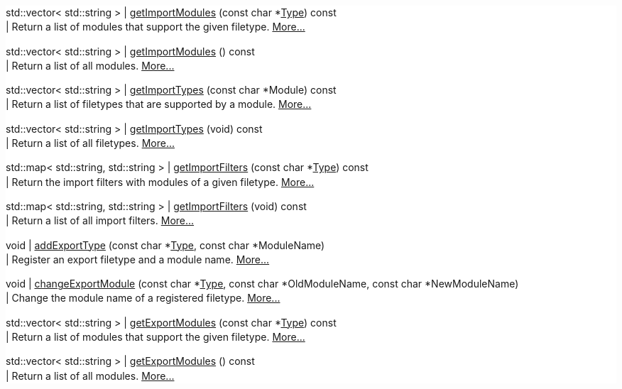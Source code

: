 std::vector< std::string > | [getImportModules](../../da/dbf/classApp_1_1Application.html#a42a251c438c21d843c37eb417011ec65) (const char *[Type](../../dc/dee/classBase_1_1Type.html)) const  
| Return a list of modules that support the given filetype.
[More...](../../da/dbf/classApp_1_1Application.html#a42a251c438c21d843c37eb417011ec65)  
  
std::vector< std::string > | [getImportModules](../../da/dbf/classApp_1_1Application.html#aaad82f9d29c494521b8ad3dc4f3daaf8) () const  
| Return a list of all modules.
[More...](../../da/dbf/classApp_1_1Application.html#aaad82f9d29c494521b8ad3dc4f3daaf8)  
  
std::vector< std::string > | [getImportTypes](../../da/dbf/classApp_1_1Application.html#a08a0fd7c23b64e7964c6bea91a301f44) (const char *Module) const  
| Return a list of filetypes that are supported by a module.
[More...](../../da/dbf/classApp_1_1Application.html#a08a0fd7c23b64e7964c6bea91a301f44)  
  
std::vector< std::string > | [getImportTypes](../../da/dbf/classApp_1_1Application.html#aeb265694f9a224e97f57fdbf2093686a) (void) const  
| Return a list of all filetypes.
[More...](../../da/dbf/classApp_1_1Application.html#aeb265694f9a224e97f57fdbf2093686a)  
  
std::map< std::string, std::string > | [getImportFilters](../../da/dbf/classApp_1_1Application.html#a4ccdb78313a9c9af1a3f2fe088b7c4dd) (const char *[Type](../../dc/dee/classBase_1_1Type.html)) const  
| Return the import filters with modules of a given filetype.
[More...](../../da/dbf/classApp_1_1Application.html#a4ccdb78313a9c9af1a3f2fe088b7c4dd)  
  
std::map< std::string, std::string > | [getImportFilters](../../da/dbf/classApp_1_1Application.html#ad4bc5df5f98d3cec09f3a9ec672f3a75) (void) const  
| Return a list of all import filters.
[More...](../../da/dbf/classApp_1_1Application.html#ad4bc5df5f98d3cec09f3a9ec672f3a75)  
  
void | [addExportType](../../da/dbf/classApp_1_1Application.html#abf69fc8463ed5bc98a17b445e5ad7def) (const char *[Type](../../dc/dee/classBase_1_1Type.html), const char *ModuleName)  
| Register an export filetype and a module name.
[More...](../../da/dbf/classApp_1_1Application.html#abf69fc8463ed5bc98a17b445e5ad7def)  
  
void | [changeExportModule](../../da/dbf/classApp_1_1Application.html#a8f0d27130f852de8fc0c0a24a8290eb3) (const char *[Type](../../dc/dee/classBase_1_1Type.html), const char *OldModuleName, const char *NewModuleName)  
| Change the module name of a registered filetype.
[More...](../../da/dbf/classApp_1_1Application.html#a8f0d27130f852de8fc0c0a24a8290eb3)  
  
std::vector< std::string > | [getExportModules](../../da/dbf/classApp_1_1Application.html#ad2f5f9df9afe7f48a06c8d8c76070dad) (const char *[Type](../../dc/dee/classBase_1_1Type.html)) const  
| Return a list of modules that support the given filetype.
[More...](../../da/dbf/classApp_1_1Application.html#ad2f5f9df9afe7f48a06c8d8c76070dad)  
  
std::vector< std::string > | [getExportModules](../../da/dbf/classApp_1_1Application.html#af0591aa70e8706e23b6547dcb973b427) () const  
| Return a list of all modules.
[More...](../../da/dbf/classApp_1_1Application.html#af0591aa70e8706e23b6547dcb973b427)  
  